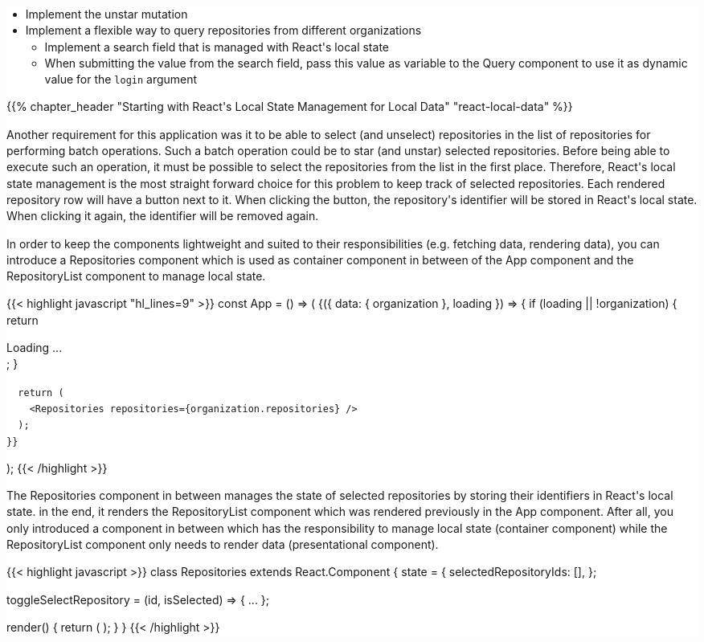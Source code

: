 * Implement the unstar mutation
* Implement a flexible way to query repositories from different organizations
  * Implement a search field that is managed with React's local state
  * When submitting the value from the search field, pass this value as variable to the Query component to use it as dynamic value for the `login` argument

{{% chapter_header "Starting with React's Local State Management for Local Data" "react-local-data" %}}

Another requirement for this application was it to be able to select (and unselect) repositories in the list of repositories for performing batch operations. Such a batch operation could be to star (and unstar) selected repositories. Before being able to execute such an operation, it must be possible to select the repositories from the list in the first place. Therefore, React's local state management is the most straight forward choice for this problem to keep track of selected repositories. Each rendered repository row will have a button next to it. When clicking the button, the repository's identifier will be stored in React's local state. When clicking it again, the identifier will be removed again.

In order to keep the components lightweight and suited to their responsibilities (e.g. fetching data, rendering data), you can introduce a Repositories component which is used as container component in between of the App component and the RepositoryList component to manage local state.

{{< highlight javascript "hl_lines=9" >}}
const App = () => (
  <Query query={GET_REPOSITORIES_OF_ORGANIZATION}>
    {({ data: { organization }, loading }) => {
      if (loading || !organization) {
        return <div>Loading ...</div>;
      }

      return (
        <Repositories repositories={organization.repositories} />
      );
    }}
  </Query>
);
{{< /highlight >}}

The Repositories component in between manages the state of selected repositories by storing their identifiers in React's local state. in the end, it renders the RepositoryList component which was rendered previously in the App component. After all, you only introduced a component in between which has the responsibility to manage local state (container component) while the RepositoryList component only needs to render data (presentational component).

{{< highlight javascript >}}
class Repositories extends React.Component {
  state = {
    selectedRepositoryIds: [],
  };

  toggleSelectRepository = (id, isSelected) => {
    ...
  };

  render() {
    return (
      <RepositoryList
        repositories={this.props.repositories}
        selectedRepositoryIds={this.state.selectedRepositoryIds}
        toggleSelectRepository={this.toggleSelectRepository}
      />
    );
  }
}
{{< /highlight >}}
